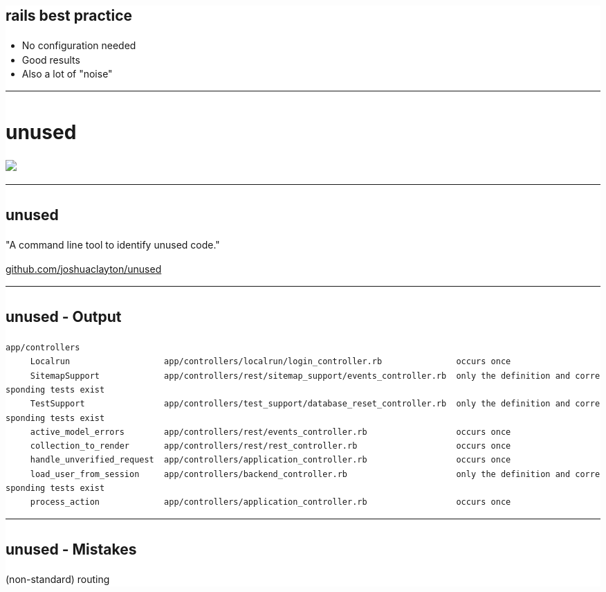 
## rails best practice

* No configuration needed
* Good results
* Also a lot of "noise"

---

# unused

![](https://cdn.pixabay.com/photo/2018/04/08/19/55/bottles-3302316_1280.jpg)

---

## unused

"A command line tool to identify unused code."

[github.com/joshuaclayton/unused](https://github.com/joshuaclayton/unused)

---

## unused - Output

```bash
app/controllers
     Localrun                   app/controllers/localrun/login_controller.rb               occurs once
     SitemapSupport             app/controllers/rest/sitemap_support/events_controller.rb  only the definition and corresponding tests exist
     TestSupport                app/controllers/test_support/database_reset_controller.rb  only the definition and corresponding tests exist
     active_model_errors        app/controllers/rest/events_controller.rb                  occurs once
     collection_to_render       app/controllers/rest/rest_controller.rb                    occurs once
     handle_unverified_request  app/controllers/application_controller.rb                  occurs once
     load_user_from_session     app/controllers/backend_controller.rb                      only the definition and corresponding tests exist
     process_action             app/controllers/application_controller.rb                  occurs once

```

---

## unused - Mistakes

(non-standard) routing
